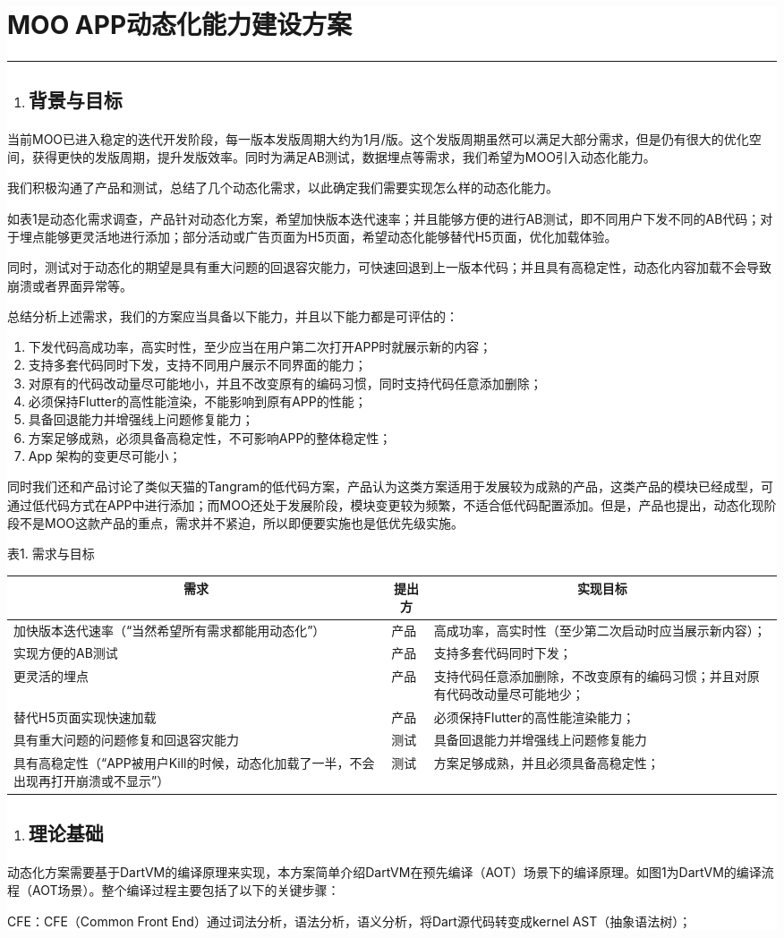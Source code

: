 # **MOO APP动态化能力建设方案**



------





1. ## **背景与目标**

当前MOO已进入稳定的迭代开发阶段，每一版本发版周期大约为1月/版。这个发版周期虽然可以满足大部分需求，但是仍有很大的优化空间，获得更快的发版周期，提升发版效率。同时为满足AB测试，数据埋点等需求，我们希望为MOO引入动态化能力。

我们积极沟通了产品和测试，总结了几个动态化需求，以此确定我们需要实现怎么样的动态化能力。

如表1是动态化需求调查，产品针对动态化方案，希望加快版本迭代速率；并且能够方便的进行AB测试，即不同用户下发不同的AB代码；对于埋点能够更灵活地进行添加；部分活动或广告页面为H5页面，希望动态化能够替代H5页面，优化加载体验。

同时，测试对于动态化的期望是具有重大问题的回退容灾能力，可快速回退到上一版本代码；并且具有高稳定性，动态化内容加载不会导致崩溃或者界面异常等。

总结分析上述需求，我们的方案应当具备以下能力，并且以下能力都是可评估的：

1. 下发代码高成功率，高实时性，至少应当在用户第二次打开APP时就展示新的内容；
2. 支持多套代码同时下发，支持不同用户展示不同界面的能力；
3. 对原有的代码改动量尽可能地小，并且不改变原有的编码习惯，同时支持代码任意添加删除；
4. 必须保持Flutter的高性能渲染，不能影响到原有APP的性能；
5. 具备回退能力并增强线上问题修复能力；
6. 方案足够成熟，必须具备高稳定性，不可影响APP的整体稳定性；
7. App 架构的变更尽可能小；

同时我们还和产品讨论了类似天猫的Tangram的低代码方案，产品认为这类方案适用于发展较为成熟的产品，这类产品的模块已经成型，可通过低代码方式在APP中进行添加；而MOO还处于发展阶段，模块变更较为频繁，不适合低代码配置添加。但是，产品也提出，动态化现阶段不是MOO这款产品的重点，需求并不紧迫，所以即便要实施也是低优先级实施。

表1. 需求与目标



| 需求                                                         | 提出方 | 实现目标                                                     |
| ------------------------------------------------------------ | ------ | ------------------------------------------------------------ |
| 加快版本迭代速率（“当然希望所有需求都能用动态化”）           | 产品   | 高成功率，高实时性（至少第二次启动时应当展示新内容）；       |
| 实现方便的AB测试                                             | 产品   | 支持多套代码同时下发；                                       |
| 更灵活的埋点                                                 | 产品   | 支持代码任意添加删除，不改变原有的编码习惯；并且对原有代码改动量尽可能地少； |
| 替代H5页面实现快速加载                                       | 产品   | 必须保持Flutter的高性能渲染能力；                            |
| 具有重大问题的问题修复和回退容灾能力                         | 测试   | 具备回退能力并增强线上问题修复能力                           |
| 具有高稳定性（“APP被用户Kill的时候，动态化加载了一半，不会出现再打开崩溃或不显示”） | 测试   | 方案足够成熟，并且必须具备高稳定性；                         |



1. ## **理论基础**

动态化方案需要基于DartVM的编译原理来实现，本方案简单介绍DartVM在预先编译（AOT）场景下的编译原理。如图1为DartVM的编译流程（AOT场景）。整个编译过程主要包括了以下的关键步骤：

CFE：CFE（Common Front End）通过词法分析，语法分析，语义分析，将Dart源代码转变成kernel AST（抽象语法树）；
